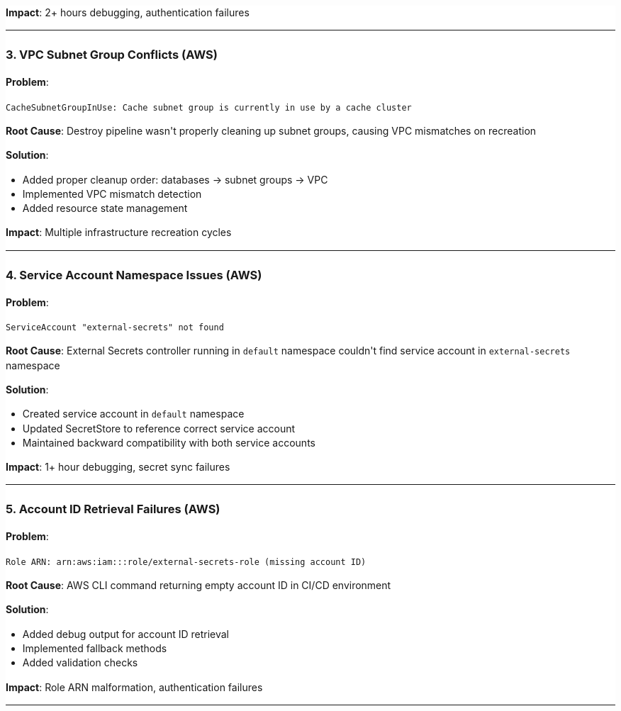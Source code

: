 **Impact**: 2+ hours debugging, authentication failures

---

### **3. VPC Subnet Group Conflicts (AWS)**
**Problem**:
```
CacheSubnetGroupInUse: Cache subnet group is currently in use by a cache cluster
```

**Root Cause**: Destroy pipeline wasn't properly cleaning up subnet groups, causing VPC mismatches on recreation

**Solution**:
- Added proper cleanup order: databases → subnet groups → VPC
- Implemented VPC mismatch detection
- Added resource state management

**Impact**: Multiple infrastructure recreation cycles

---

### **4. Service Account Namespace Issues (AWS)**
**Problem**:
```
ServiceAccount "external-secrets" not found
```

**Root Cause**: External Secrets controller running in `default` namespace couldn't find service account in `external-secrets` namespace

**Solution**:
- Created service account in `default` namespace
- Updated SecretStore to reference correct service account
- Maintained backward compatibility with both service accounts

**Impact**: 1+ hour debugging, secret sync failures

---

### **5. Account ID Retrieval Failures (AWS)**
**Problem**:
```
Role ARN: arn:aws:iam:::role/external-secrets-role (missing account ID)
```

**Root Cause**: AWS CLI command returning empty account ID in CI/CD environment

**Solution**:
- Added debug output for account ID retrieval
- Implemented fallback methods
- Added validation checks

**Impact**: Role ARN malformation, authentication failures

---
